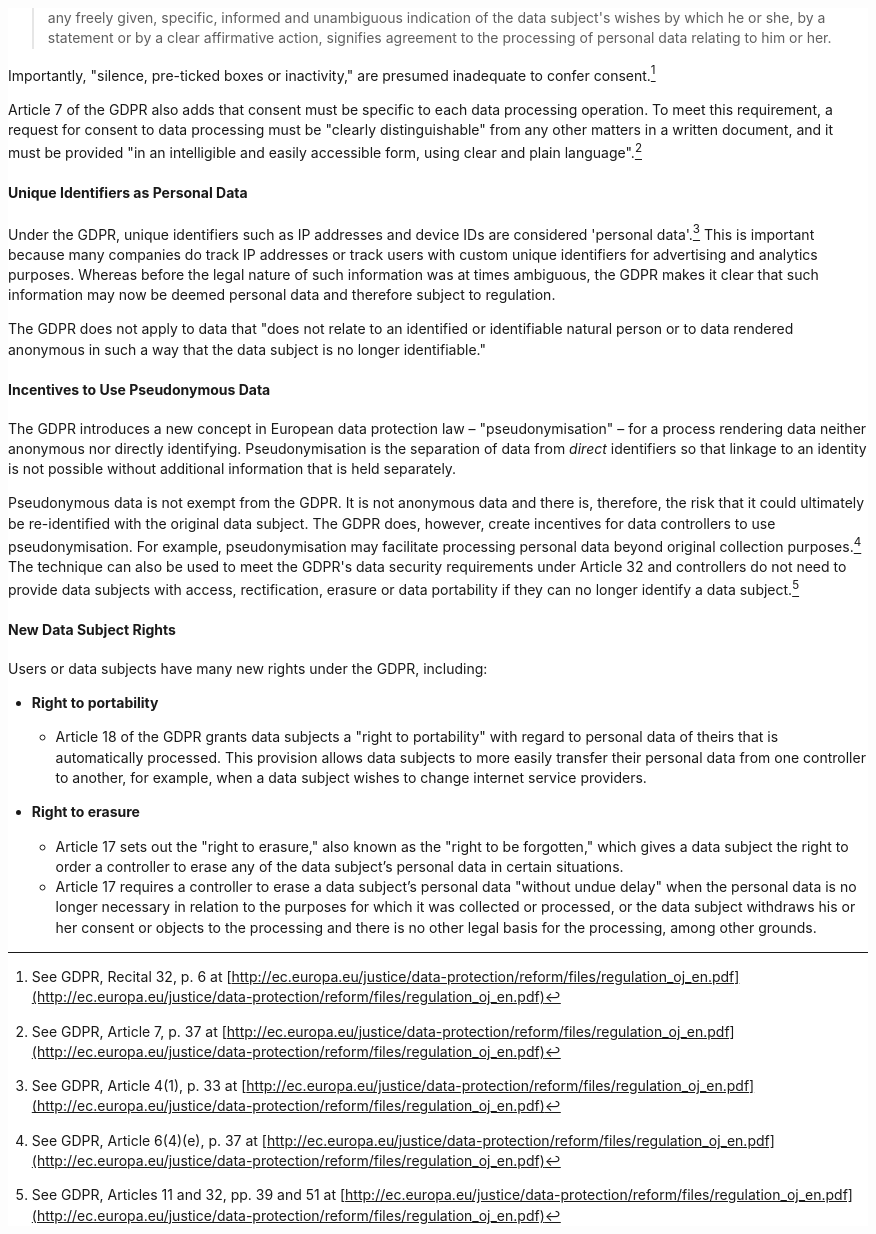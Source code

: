 > any freely given, specific, informed and unambiguous indication of the data subject's wishes by which he or she, by a statement or by a clear affirmative action, signifies agreement to the processing of personal data relating to him or her.

Importantly, "silence, pre-ticked boxes or inactivity," are presumed inadequate to confer consent.[^2]

Article 7 of the GDPR also adds that consent must be specific to each data processing operation. To meet this requirement, a request for consent to data processing must be "clearly distinguishable" from any other matters in a written document, and it must be provided "in an intelligible and easily accessible form, using clear and plain language".[^3]

#### Unique Identifiers as Personal Data

Under the GDPR, unique identifiers such as IP addresses and device IDs are considered 'personal data'.[^4] This is important because many companies do track IP addresses or track users with custom unique identifiers for advertising and analytics purposes. Whereas before the legal nature of such information was at times ambiguous, the GDPR makes it clear that such information may now be deemed personal data and therefore subject to regulation.

The GDPR does not apply to data that "does not relate to an identified or identifiable natural person or to data rendered anonymous in such a way that the data subject is no longer identifiable."

#### Incentives to Use Pseudonymous Data

The GDPR introduces a new concept in European data protection law – "pseudonymisation" – for a process rendering data neither anonymous nor directly identifying. Pseudonymisation is the separation of data from *direct* identifiers so that linkage to an identity is not possible without additional information that is held separately.

Pseudonymous data is not exempt from the GDPR. It is not anonymous data and there is, therefore, the risk that it could ultimately be re-identified with the original data subject. The GDPR does, however, create incentives for data controllers to use pseudonymisation. For example, pseudonymisation may facilitate processing personal data beyond original collection purposes.[^5] The technique can also be used to meet the GDPR's data security requirements under Article 32 and controllers do not need to provide data subjects with access, rectification, erasure or data portability if they can no longer identify a data subject.[^6]

#### New Data Subject Rights

Users or data subjects have many new rights under the GDPR, including:

- **Right to portability**

	- Article 18 of the GDPR grants data subjects a "right to portability" with regard to personal data of theirs that is automatically processed. This provision allows data subjects to more easily transfer their personal data from one controller to another, for example, when a data subject wishes to change internet service providers.

- **Right to erasure**

	- Article 17 sets out the "right to erasure," also known as the "right to be forgotten," which gives a data subject the right to order a controller to erase any of the data subject’s personal data in certain situations.
	- Article 17 requires a controller to erase a data subject’s personal data "without undue delay" when the personal data is no longer necessary in relation to the purposes for which it was collected or processed, or the data subject withdraws his or her consent or objects to the processing and there is no other legal basis for the processing, among other grounds.


[^1]: Consent of the data subject means "any freely given, specific, informed and unambiguous indication of the data subject's wishes by which he or she, by a statement or by a clear affirmative action, signifies agreement to the processing of personal data relating to him or her". See GDPR, Article 4(11), p. 34 at [http://ec.europa.eu/justice/data-protection/reform/files/regulation_oj_en.pdf](http://ec.europa.eu/justice/data-protection/reform/files/regulation_oj_en.pdf)
[^2]: See GDPR, Recital 32, p. 6 at [http://ec.europa.eu/justice/data-protection/reform/files/regulation_oj_en.pdf](http://ec.europa.eu/justice/data-protection/reform/files/regulation_oj_en.pdf)
[^3]: See GDPR, Article 7, p. 37 at [http://ec.europa.eu/justice/data-protection/reform/files/regulation_oj_en.pdf](http://ec.europa.eu/justice/data-protection/reform/files/regulation_oj_en.pdf)
[^4]: See GDPR, Article 4(1), p. 33 at [http://ec.europa.eu/justice/data-protection/reform/files/regulation_oj_en.pdf](http://ec.europa.eu/justice/data-protection/reform/files/regulation_oj_en.pdf)
[^5]: See GDPR, Article 6(4)(e), p. 37 at [http://ec.europa.eu/justice/data-protection/reform/files/regulation_oj_en.pdf](http://ec.europa.eu/justice/data-protection/reform/files/regulation_oj_en.pdf)
[^6]: See GDPR, Articles 11 and 32, pp. 39 and 51 at [http://ec.europa.eu/justice/data-protection/reform/files/regulation_oj_en.pdf](http://ec.europa.eu/justice/data-protection/reform/files/regulation_oj_en.pdf)
[^7]: See GDPR, Articles 4 and 22, pp. 33 and 46 at [http://ec.europa.eu/justice/data-protection/reform/files/regulation_oj_en.pdf](http://ec.europa.eu/justice/data-protection/reform/files/regulation_oj_en.pdf)
[^8]: See GDPR, Articles 33-34, pp. 52-53 at [http://ec.europa.eu/justice/data-protection/reform/files/regulation_oj_en.pdf](http://ec.europa.eu/justice/data-protection/reform/files/regulation_oj_en.pdf)